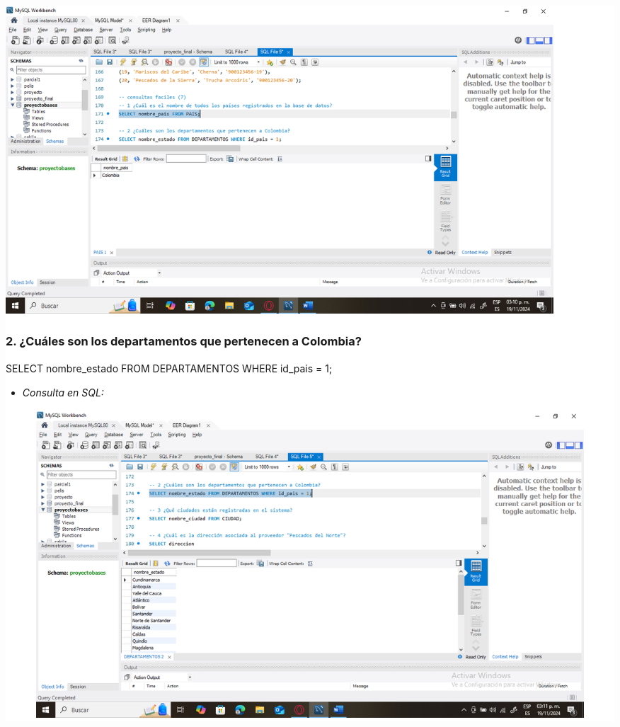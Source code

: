   <img src="https://github.com/KevinD008/AdministracionPescaderia/blob/main/imagenes_consultas/consu1.PNG?raw=true" width="90%">
</div>

  

  
### 2. ¿Cuáles son los departamentos que pertenecen a Colombia?

SELECT nombre_estado FROM DEPARTAMENTOS WHERE id_pais = 1;

- *Consulta en SQL:*
<div align="center">
  <img src="https://github.com/KevinD008/AdministracionPescaderia/blob/main/imagenes_consultas/consu2.PNG?raw=true" width="90%">
</div>
